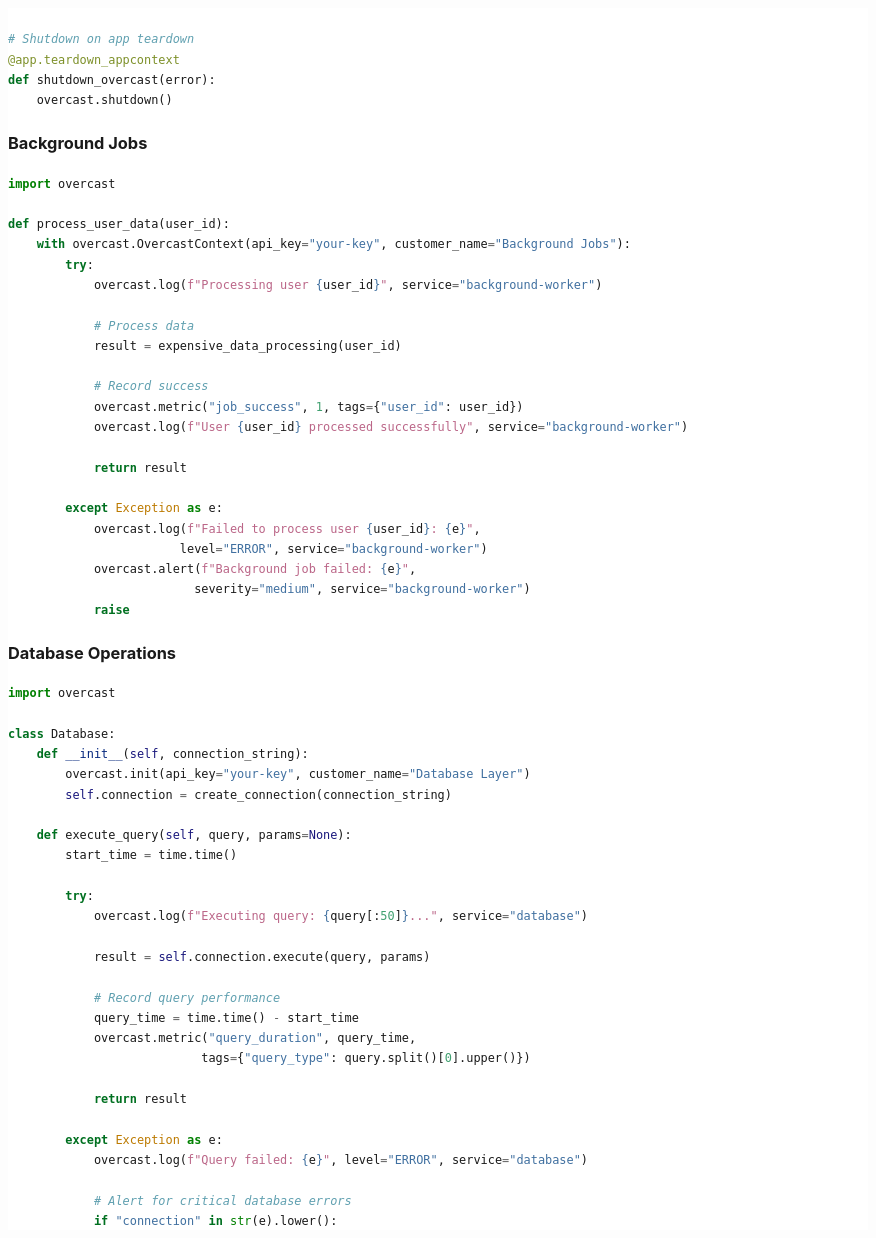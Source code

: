 ```python

# Shutdown on app teardown
@app.teardown_appcontext
def shutdown_overcast(error):
    overcast.shutdown()
```

### Background Jobs

```python
import overcast

def process_user_data(user_id):
    with overcast.OvercastContext(api_key="your-key", customer_name="Background Jobs"):
        try:
            overcast.log(f"Processing user {user_id}", service="background-worker")
            
            # Process data
            result = expensive_data_processing(user_id)
            
            # Record success
            overcast.metric("job_success", 1, tags={"user_id": user_id})
            overcast.log(f"User {user_id} processed successfully", service="background-worker")
            
            return result
            
        except Exception as e:
            overcast.log(f"Failed to process user {user_id}: {e}", 
                        level="ERROR", service="background-worker")
            overcast.alert(f"Background job failed: {e}", 
                          severity="medium", service="background-worker")
            raise
```

### Database Operations

```python
import overcast

class Database:
    def __init__(self, connection_string):
        overcast.init(api_key="your-key", customer_name="Database Layer")
        self.connection = create_connection(connection_string)
    
    def execute_query(self, query, params=None):
        start_time = time.time()
        
        try:
            overcast.log(f"Executing query: {query[:50]}...", service="database")
            
            result = self.connection.execute(query, params)
            
            # Record query performance
            query_time = time.time() - start_time
            overcast.metric("query_duration", query_time, 
                           tags={"query_type": query.split()[0].upper()})
            
            return result
            
        except Exception as e:
            overcast.log(f"Query failed: {e}", level="ERROR", service="database")
            
            # Alert for critical database errors
            if "connection" in str(e).lower():
```